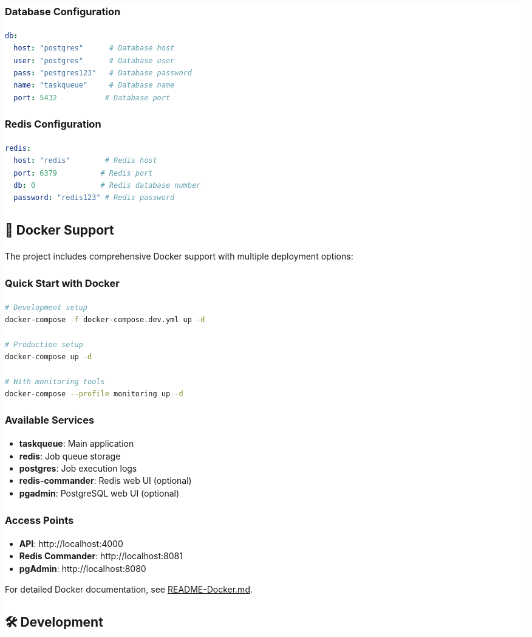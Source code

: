 ### Database Configuration
```yaml
db:
  host: "postgres"      # Database host
  user: "postgres"      # Database user
  pass: "postgres123"   # Database password
  name: "taskqueue"     # Database name
  port: 5432           # Database port
```

### Redis Configuration
```yaml
redis:
  host: "redis"        # Redis host
  port: 6379          # Redis port
  db: 0               # Redis database number
  password: "redis123" # Redis password
```

## 🐳 Docker Support

The project includes comprehensive Docker support with multiple deployment options:

### Quick Start with Docker
```bash
# Development setup
docker-compose -f docker-compose.dev.yml up -d

# Production setup
docker-compose up -d

# With monitoring tools
docker-compose --profile monitoring up -d
```

### Available Services
- **taskqueue**: Main application
- **redis**: Job queue storage
- **postgres**: Job execution logs
- **redis-commander**: Redis web UI (optional)
- **pgadmin**: PostgreSQL web UI (optional)

### Access Points
- **API**: http://localhost:4000
- **Redis Commander**: http://localhost:8081
- **pgAdmin**: http://localhost:8080

For detailed Docker documentation, see [README-Docker.md](README-Docker.md).

## 🛠️ Development
